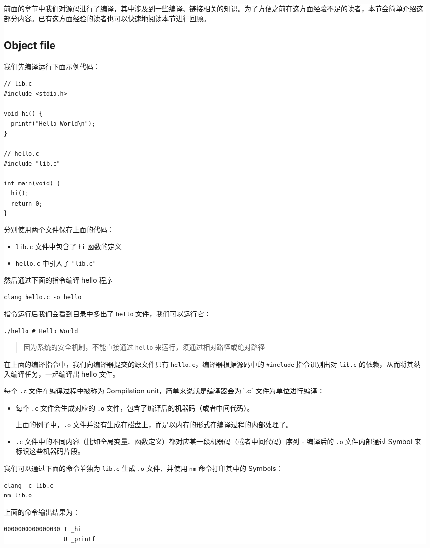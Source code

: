 前面的章节中我们对源码进行了编译，其中涉及到一些编译、链接相关的知识。为了方便之前在这方面经验不足的读者，本节会简单介绍这部分内容。已有这方面经验的读者也可以快速地阅读本节进行回顾。

Object file
-----------

我们先编译运行下面示例代码：

    // lib.c
    #include <stdio.h>
    
    void hi() {
      printf("Hello World\n");
    }
    
    // hello.c
    #include "lib.c"
    
    int main(void) {
      hi();
      return 0;
    }
    

分别使用两个文件保存上面的代码：

*   `lib.c` 文件中包含了 `hi` 函数的定义
    
*   `hello.c` 中引入了 `"lib.c"`
    

然后通过下面的指令编译 hello 程序

    clang hello.c -o hello
    

指令运行后我们会看到目录中多出了 `hello` 文件，我们可以运行它：

    ./hello # Hello World
    

> 因为系统的安全机制，不能直接通过 `hello` 来运行，须通过相对路径或绝对路径

在上面的编译指令中，我们向编译器提交的源文件只有 `hello.c`，编译器根据源码中的 `#include` 指令识别出对 `lib.c` 的依赖，从而将其纳入编译任务，一起编译出 hello 文件。

每个 `.c` 文件在编译过程中被称为 [Compilation unit](https://en.wikipedia.org/wiki/Single_compilation_unit "https://en.wikipedia.org/wiki/Single_compilation_unit")，简单来说就是编译器会为 `.c` 文件为单位进行编译：

*   每个 `.c` 文件会生成对应的 `.o` 文件，包含了编译后的机器码（或者中间代码）。
    
    上面的例子中，`.o` 文件并没有生成在磁盘上，而是以内存的形式在编译过程的内部处理了。
    
*   `.c` 文件中的不同内容（比如全局变量、函数定义）都对应某一段机器码（或者中间代码）序列 - 编译后的 `.o` 文件内部通过 Symbol 来标识这些机器码片段。
    

我们可以通过下面的命令单独为 `lib.c` 生成 `.o` 文件，并使用 `nm` 命令打印其中的 Symbols：

    clang -c lib.c
    nm lib.o
    

上面的命令输出结果为：

    0000000000000000 T _hi
                     U _printf
    